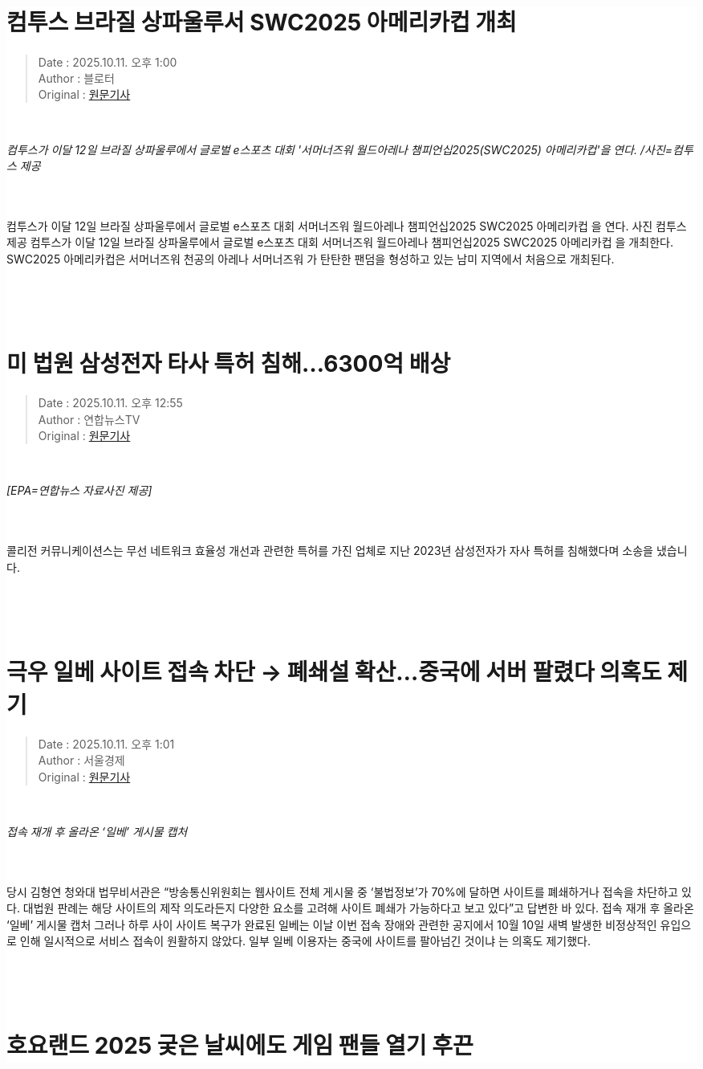   
# 컴투스 브라질 상파울루서 SWC2025 아메리카컵 개최  
  
> Date : 2025.10.11. 오후 1:00  
> Author : 블로터  
> Original : [원문기사](https://n.news.naver.com/mnews/article/293/0000073426?sid=105)  
<br/>  
  
<img alt="컴투스가 이달 12일 브라질 상파울루에서 글로벌 e스포츠 대회 '서머너즈워 월드아레나 챔피언십2025(SWC2025) 아메리카컵'을 연다. /사진=컴투스 제공" class="_LAZY_LOADING _LAZY_LOADING_INIT_HIDE" src="https://imgnews.pstatic.net/image/293/2025/10/11/0000073426_001_20251011130007111.jpg?type=w860" id="img1" style="display: none;"></img><em class="img_desc">컴투스가 이달 12일 브라질 상파울루에서 글로벌 e스포츠 대회 '서머너즈워 월드아레나 챔피언십2025(SWC2025) 아메리카컵'을 연다. /사진=컴투스 제공</em>  
<br/><br/>  
  
컴투스가 이달 12일 브라질 상파울루에서 글로벌 e스포츠 대회 서머너즈워 월드아레나 챔피언십2025 SWC2025 아메리카컵 을 연다.
사진 컴투스 제공 컴투스가 이달 12일 브라질 상파울루에서 글로벌 e스포츠 대회 서머너즈워 월드아레나 챔피언십2025 SWC2025 아메리카컵 을 개최한다.
SWC2025 아메리카컵은 서머너즈워 천공의 아레나 서머너즈워 가 탄탄한 팬덤을 형성하고 있는 남미 지역에서 처음으로 개최된다.  
<br/><br/><br/>  

  
# 미 법원 삼성전자 타사 특허 침해…6300억 배상  
  
> Date : 2025.10.11. 오후 12:55  
> Author : 연합뉴스TV  
> Original : [원문기사](https://n.news.naver.com/mnews/article/422/0000789756?sid=105)  
<br/>  
  
<img alt=" [EPA=연합뉴스 자료사진 제공]" class="_LAZY_LOADING _LAZY_LOADING_INIT_HIDE" src="https://imgnews.pstatic.net/image/422/2025/10/11/AKR20251011125415aKS_01_i_20251011125510372.jpg?type=w860" id="img1" style="display: none;"></img><em class="img_desc"> [EPA=연합뉴스 자료사진 제공]</em>  
<br/><br/>  
  
콜리전 커뮤니케이션스는 무선 네트워크 효율성 개선과 관련한 특허를 가진 업체로 지난 2023년 삼성전자가 자사 특허를 침해했다며 소송을 냈습니다.  
<br/><br/><br/>  

  
# 극우 일베 사이트 접속 차단 → 폐쇄설 확산…중국에 서버 팔렸다 의혹도 제기  
  
> Date : 2025.10.11. 오후 1:01  
> Author : 서울경제  
> Original : [원문기사](https://n.news.naver.com/mnews/article/011/0004542053?sid=105)  
<br/>  
  
<img alt="" class="_LAZY_LOADING _LAZY_LOADING_INIT_HIDE" src="https://imgnews.pstatic.net/image/011/2025/10/11/0004542053_001_20251011130110338.jpeg?type=w860" id="img1" style="display: none;"></img><em class="img_desc">접속 재개 후 올라온 ‘일베’ 게시물 캡처</em>  
<br/><br/>  
  
당시 김형연 청와대 법무비서관은 “방송통신위원회는 웹사이트 전체 게시물 중 ‘불법정보’가 70%에 달하면 사이트를 폐쇄하거나 접속을 차단하고 있다.
대법원 판례는 해당 사이트의 제작 의도라든지 다양한 요소를 고려해 사이트 폐쇄가 가능하다고 보고 있다”고 답변한 바 있다.
접속 재개 후 올라온 ‘일베’ 게시물 캡처 그러나 하루 사이 사이트 복구가 완료된 일베는 이날 이번 접속 장애와 관련한 공지에서 10월 10일 새벽 발생한 비정상적인 유입으로 인해 일시적으로 서비스 접속이 원활하지 않았다.
일부 일베 이용자는 중국에 사이트를 팔아넘긴 것이냐 는 의혹도 제기했다.  
<br/><br/><br/>  

  
# 호요랜드 2025 궂은 날씨에도 게임 팬들 열기 후끈  
  
